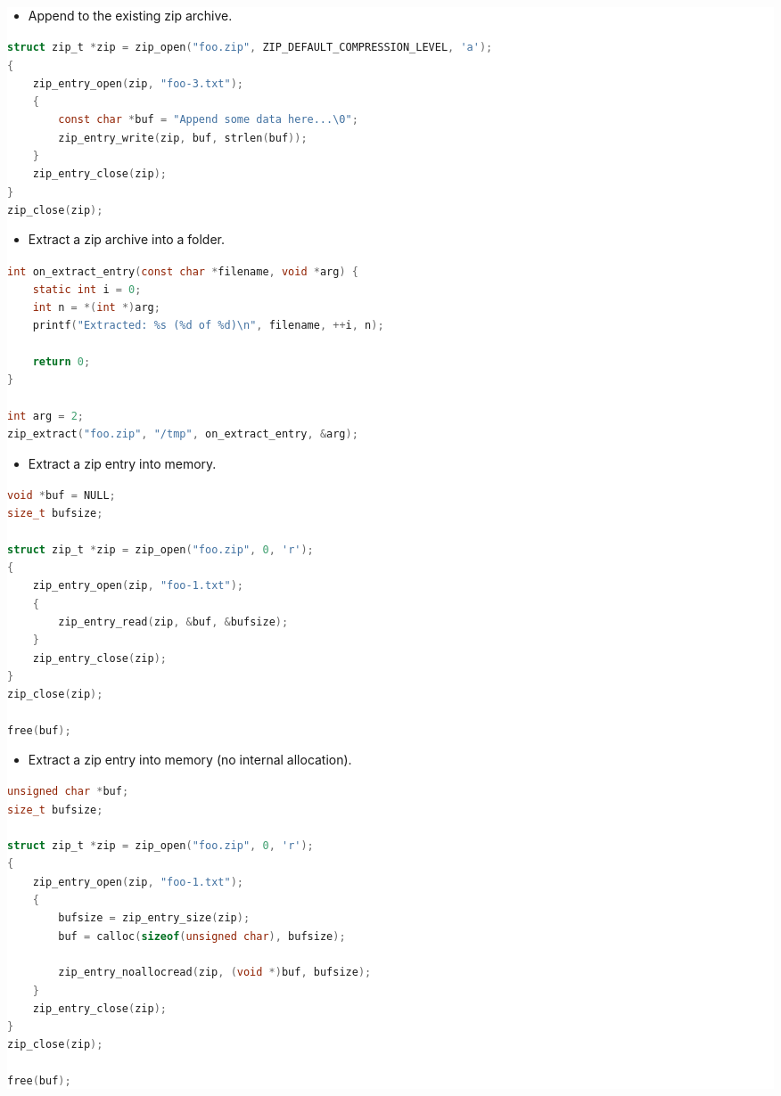 * Append to the existing zip archive.
```c
struct zip_t *zip = zip_open("foo.zip", ZIP_DEFAULT_COMPRESSION_LEVEL, 'a');
{
    zip_entry_open(zip, "foo-3.txt");
    {
        const char *buf = "Append some data here...\0";
        zip_entry_write(zip, buf, strlen(buf));
    }
    zip_entry_close(zip);
}
zip_close(zip);
```

* Extract a zip archive into a folder.
```c
int on_extract_entry(const char *filename, void *arg) {
    static int i = 0;
    int n = *(int *)arg;
    printf("Extracted: %s (%d of %d)\n", filename, ++i, n);

    return 0;
}

int arg = 2;
zip_extract("foo.zip", "/tmp", on_extract_entry, &arg);
```

* Extract a zip entry into memory.
```c
void *buf = NULL;
size_t bufsize;

struct zip_t *zip = zip_open("foo.zip", 0, 'r');
{
    zip_entry_open(zip, "foo-1.txt");
    {
        zip_entry_read(zip, &buf, &bufsize);
    }
    zip_entry_close(zip);
}
zip_close(zip);

free(buf);
```

* Extract a zip entry into memory (no internal allocation).
```c
unsigned char *buf;
size_t bufsize;

struct zip_t *zip = zip_open("foo.zip", 0, 'r');
{
    zip_entry_open(zip, "foo-1.txt");
    {
        bufsize = zip_entry_size(zip);
        buf = calloc(sizeof(unsigned char), bufsize);

        zip_entry_noallocread(zip, (void *)buf, bufsize);
    }
    zip_entry_close(zip);
}
zip_close(zip);

free(buf);
```

